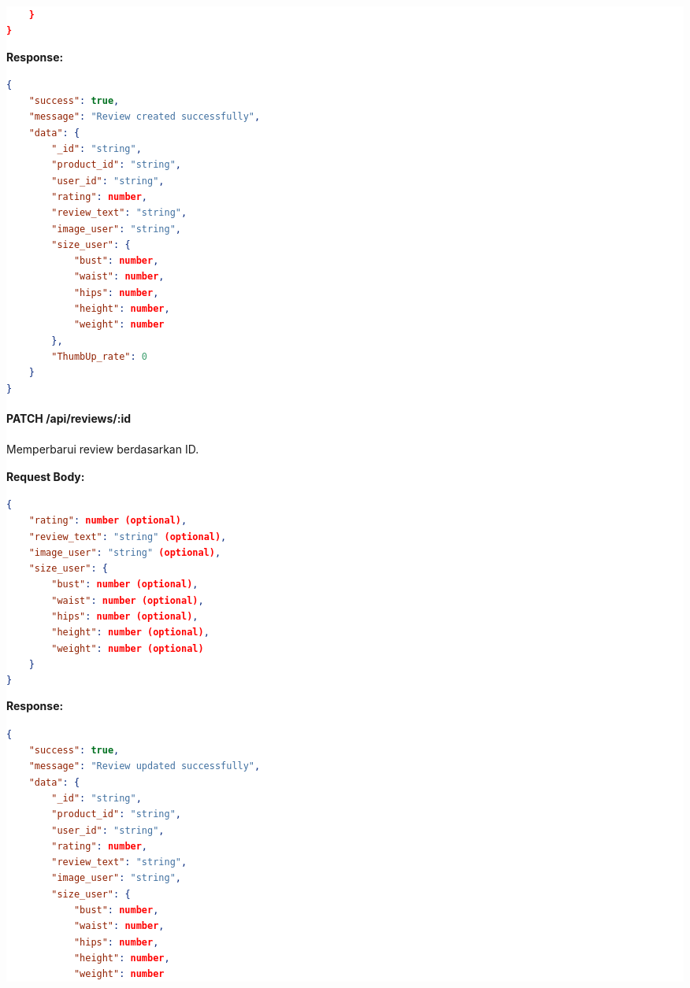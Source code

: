 ```json
    }
}
```

**Response:**
```json
{
    "success": true,
    "message": "Review created successfully",
    "data": {
        "_id": "string",
        "product_id": "string",
        "user_id": "string",
        "rating": number,
        "review_text": "string",
        "image_user": "string",
        "size_user": {
            "bust": number,
            "waist": number,
            "hips": number,
            "height": number,
            "weight": number
        },
        "ThumbUp_rate": 0
    }
}
```

#### PATCH /api/reviews/:id
Memperbarui review berdasarkan ID.

**Request Body:**
```json
{
    "rating": number (optional),
    "review_text": "string" (optional),
    "image_user": "string" (optional),
    "size_user": {
        "bust": number (optional),
        "waist": number (optional),
        "hips": number (optional),
        "height": number (optional),
        "weight": number (optional)
    }
}
```

**Response:**
```json
{
    "success": true,
    "message": "Review updated successfully",
    "data": {
        "_id": "string",
        "product_id": "string",
        "user_id": "string",
        "rating": number,
        "review_text": "string",
        "image_user": "string",
        "size_user": {
            "bust": number,
            "waist": number,
            "hips": number,
            "height": number,
            "weight": number
```